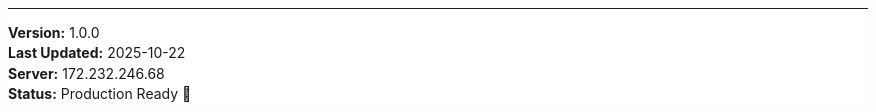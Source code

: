 ```bash
```

---

**Version:** 1.0.0  
**Last Updated:** 2025-10-22  
**Server:** 172.232.246.68  
**Status:** Production Ready 🚀

